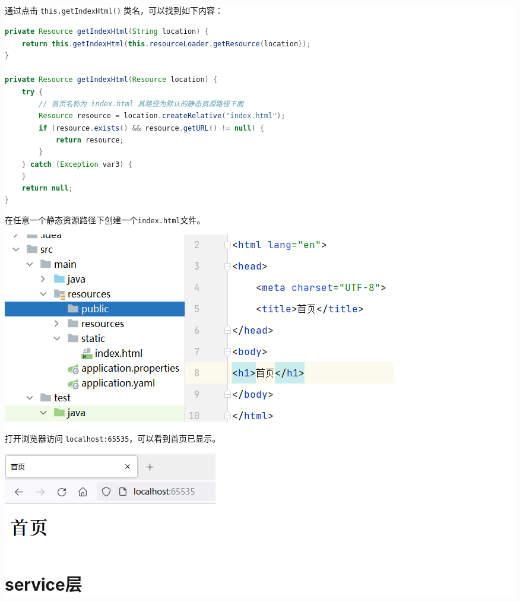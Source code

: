 通过点击 `this.getIndexHtml()` 类名，可以找到如下内容：

```java
private Resource getIndexHtml(String location) {
    return this.getIndexHtml(this.resourceLoader.getResource(location));
}

private Resource getIndexHtml(Resource location) {
    try {
        // 首页名称为 index.html 其路径为默认的静态资源路径下面
        Resource resource = location.createRelative("index.html");
        if (resource.exists() && resource.getURL() != null) {
            return resource;
        }
    } catch (Exception var3) {
    }
    return null;
}
```

在任意一个静态资源路径下创建一个`index.html`文件。

![1679243500420](images/1679243500420.png)

打开浏览器访问 `localhost:65535`，可以看到首页已显示。

![1679243328651](images/1679243328651.png)

# service层
